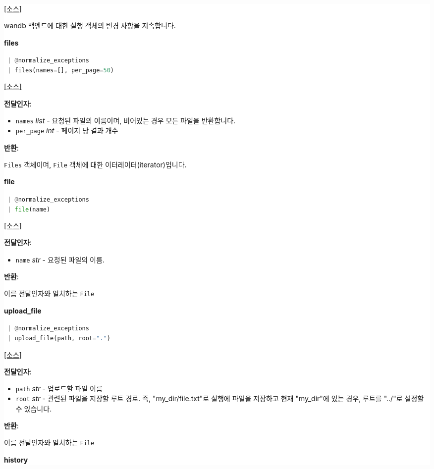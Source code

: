 [\[소스\]](https://github.com/wandb/client/blob/21787ccda9c60578fcf0c7f7b0d06c887b48a343/wandb/apis/public.py#L993)​

 wandb 백엔드에 대한 실행 객체의 변경 사항을 지속합니다.

**files**

```python
 | @normalize_exceptions
 | files(names=[], per_page=50)
```

  ​[\[소스\]](https://github.com/wandb/client/blob/21787ccda9c60578fcf0c7f7b0d06c887b48a343/wandb/apis/public.py#L1070)​

**전달인자**:

* `names` _list_ - 요청된 파일의 이름이며, 비어있는 경우 모든 파일을 반환합니다.
* `per_page` _int_ - 페이지 당 결과 개수

 **반환**:

`Files` 객체이며, `File` 객체에 대한 이터레이터\(iterator\)입니다.

**file**

```python
 | @normalize_exceptions
 | file(name)
```

[\[소스\]](https://github.com/wandb/client/blob/21787ccda9c60578fcf0c7f7b0d06c887b48a343/wandb/apis/public.py#L1082)

 **전달인자**:

* `name` _str_ - 요청된 파일의 이름.

 **반환**:

이름 전달인자와 일치하는 `File`

**upload\_file**

```python
 | @normalize_exceptions
 | upload_file(path, root=".")
```

 [\[소스\]](https://github.com/wandb/client/blob/21787ccda9c60578fcf0c7f7b0d06c887b48a343/wandb/apis/public.py#L1093)​

 **전달인자**:

* `path` _str_ - 업로드할 파일 이름
* `root` _str_ - 관련된 파일을 저장할 루트 경로. 즉, "my\_dir/file.txt"로 실행에 파일을 저장하고 현재 "my\_dir"에 있는 경우, 루트를 "../"로 설정할 수 있습니다.

 **반환**:

 이름 전달인자와 일치하는 `File`

**history**
